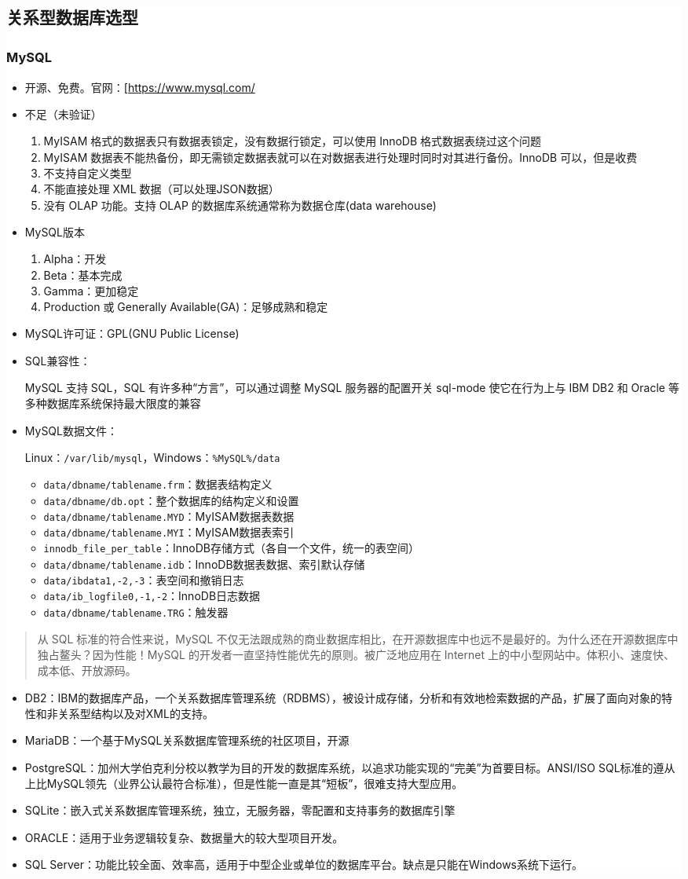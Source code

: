 

## 关系型数据库选型

### MySQL

- 开源、免费。官网：[https://www.mysql.com/

- 不足（未验证）

  1. MyISAM 格式的数据表只有数据表锁定，没有数据行锁定，可以使用 InnoDB 格式数据表绕过这个问题
  2. MyISAM 数据表不能热备份，即无需锁定数据表就可以在对数据表进行处理时同时对其进行备份。InnoDB 可以，但是收费
  3. 不支持自定义类型
  4. 不能直接处理 XML 数据（可以处理JSON数据）
  5. 没有 OLAP 功能。支持 OLAP 的数据库系统通常称为数据仓库(data warehouse)

- MySQL版本

  1. Alpha：开发
  2. Beta：基本完成
  3. Gamma：更加稳定
  4. Production 或 Generally Available(GA)：足够成熟和稳定

- MySQL许可证：GPL(GNU Public License) 

- SQL兼容性：

  MySQL 支持 SQL，SQL 有许多种“方言”，可以通过调整 MySQL 服务器的配置开关 sql-mode 使它在行为上与 IBM DB2 和 Oracle 等多种数据库系统保持最大限度的兼容

- MySQL数据文件：

  Linux：`/var/lib/mysql`，Windows：`%MySQL%/data`

  - `data/dbname/tablename.frm`：数据表结构定义
  - `data/dbname/db.opt`：整个数据库的结构定义和设置
  - `data/dbname/tablename.MYD`：MyISAM数据表数据
  - `data/dbname/tablename.MYI`：MyISAM数据表索引
  - `innodb_file_per_table`：InnoDB存储方式（各自一个文件，统一的表空间）
  - `data/dbname/tablename.idb`：InnoDB数据表数据、索引默认存储
  - `data/ibdata1,-2,-3`：表空间和撤销日志
  - `data/ib_logfile0,-1,-2`：InnoDB日志数据
  - `data/dbname/tablename.TRG`：触发器

> 从 SQL 标准的符合性来说，MySQL 不仅无法跟成熟的商业数据库相比，在开源数据库中也远不是最好的。为什么还在开源数据库中独占鳌头？因为性能！MySQL 的开发者一直坚持性能优先的原则。被广泛地应用在 Internet 上的中小型网站中。体积小、速度快、成本低、开放源码。



- DB2：IBM的数据库产品，一个关系数据库管理系统（RDBMS），被设计成存储，分析和有效地检索数据的产品，扩展了面向对象的特性和非关系型结构以及对XML的支持。

- MariaDB：一个基于MySQL关系数据库管理系统的社区项目，开源

- PostgreSQL：加州大学伯克利分校以教学为目的开发的数据库系统，以追求功能实现的“完美”为首要目标。ANSI/ISO SQL标准的遵从上比MySQL领先（业界公认最符合标准），但是性能一直是其“短板”，很难支持大型应用。

- SQLite：嵌入式关系数据库管理系统，独立，无服务器，零配置和支持事务的数据库引擎

- ORACLE：适用于业务逻辑较复杂、数据量大的较大型项目开发。

- SQL Server：功能比较全面、效率高，适用于中型企业或单位的数据库平台。缺点是只能在Windows系统下运行。

